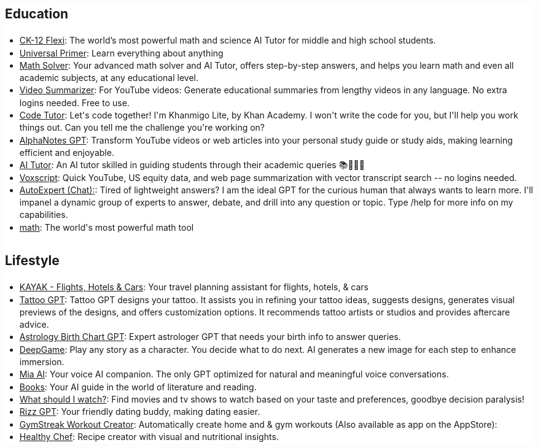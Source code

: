 ## Education
- [CK-12 Flexi](https://chat.openai.com/g/g-cEEXd8Dpb-ck-12-flexi): The world’s most powerful math and science AI Tutor for middle and high school students.
- [Universal Primer](https://chat.openai.com/g/g-GbLbctpPz-universal-primer): Learn everything about anything
- [Math Solver](https://chat.openai.com/g/g-9YeZz6m6k-math-solver): Your advanced math solver and AI Tutor, offers step-by-step answers, and helps you learn math and even all academic subjects, at any educational level.
- [Video Summarizer](https://chat.openai.com/g/g-GvcYCKPIH-video-summarizer): For YouTube videos: Generate educational summaries from lengthy videos in any language. No extra logins needed. Free to use.
- [Code Tutor](https://chat.openai.com/g/g-HxPrv1p8v-code-tutor): Let's code together! I'm Khanmigo Lite, by Khan Academy. I won't write the code for you, but I'll help you work things out. Can you tell me the challenge you're working on?
- [AlphaNotes GPT](https://chat.openai.com/g/g-ZdfrSRAyo-alphanotes-gpt): Transform YouTube videos or web articles into your personal study guide or study aids, making learning efficient and enjoyable.
- [AI Tutor](https://chat.openai.com/g/g-QhTV4OrrZ-ai-tutor): An AI tutor skilled in guiding students through their academic queries 📚🧑🏻‍🏫
- [Voxscript](https://chat.openai.com/g/g-g24EzkDta-voxscript): Quick YouTube, US equity data, and web page summarization with vector transcript search -- no logins needed.
- [AutoExpert (Chat):](https://chat.openai.com/g/g-LQHhJCXhW-autoexpert-chat): Tired of lightweight answers? I am the ideal GPT for the curious human that always wants to learn more. I'll impanel a dynamic group of experts to answer, debate, and drill into any question or topic. Type /help for more info on my capabilities.
- [math](https://chat.openai.com/g/g-R8U0NFyIo-math): The world's most powerful math tool

## Lifestyle
- [KAYAK - Flights, Hotels & Cars](https://chat.openai.com/g/g-hcqdAuSMv-kayak-flights-hotels-cars): Your travel planning assistant for flights, hotels, & cars
- [Tattoo GPT](https://chat.openai.com/g/g-1zMekbWTA-tattoo-gpt): Tattoo GPT designs your tattoo. It assists you in refining your tattoo ideas, suggests designs, generates visual previews of the designs, and offers customization options. It recommends tattoo artists or studios and provides aftercare advice.
- [Astrology Birth Chart GPT](https://chat.openai.com/g/g-WxckXARTP-astrology-birth-chart-gpt): Expert astrologer GPT that needs your birth info to answer queries.
- [DeepGame](https://chat.openai.com/g/g-TzI2BlJPT-deepgame): Play any story as a character. You decide what to do next. AI generates a new image for each step to enhance immersion.
- [Mia AI](https://chat.openai.com/g/g-l38NcMokB-mia-ai): Your voice AI companion. The only GPT optimized for natural and meaningful voice conversations.
- [Books](https://chat.openai.com/g/g-z77yDe7Vu-books): Your AI guide in the world of literature and reading.
- [What should I watch?](https://chat.openai.com/g/g-Gm9cCA5qg-what-should-i-watch): Find movies and tv shows to watch based on your taste and preferences, goodbye decision paralysis!
- [Rizz GPT](https://chat.openai.com/g/g-CsdwU23wt-rizz-gpt): Your friendly dating buddy, making dating easier.
- [GymStreak Workout Creator](https://chat.openai.com/g/g-TVDhLW5fm-gymstreak-workout-creator): Automatically create home and & gym workouts (Also available as app on the AppStore):
- [Healthy Chef](https://chat.openai.com/g/g-OdwKeQjDm-healthy-chef): Recipe creator with visual and nutritional insights.

